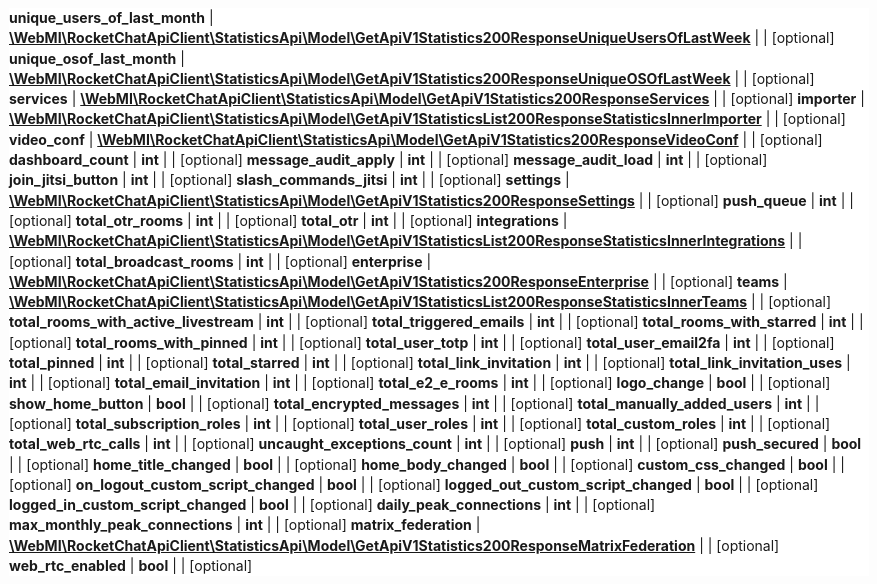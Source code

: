 **unique_users_of_last_month** | [**\WebMI\RocketChatApiClient\StatisticsApi\Model\GetApiV1Statistics200ResponseUniqueUsersOfLastWeek**](GetApiV1Statistics200ResponseUniqueUsersOfLastWeek.md) |  | [optional]
**unique_osof_last_month** | [**\WebMI\RocketChatApiClient\StatisticsApi\Model\GetApiV1Statistics200ResponseUniqueOSOfLastWeek**](GetApiV1Statistics200ResponseUniqueOSOfLastWeek.md) |  | [optional]
**services** | [**\WebMI\RocketChatApiClient\StatisticsApi\Model\GetApiV1Statistics200ResponseServices**](GetApiV1Statistics200ResponseServices.md) |  | [optional]
**importer** | [**\WebMI\RocketChatApiClient\StatisticsApi\Model\GetApiV1StatisticsList200ResponseStatisticsInnerImporter**](GetApiV1StatisticsList200ResponseStatisticsInnerImporter.md) |  | [optional]
**video_conf** | [**\WebMI\RocketChatApiClient\StatisticsApi\Model\GetApiV1Statistics200ResponseVideoConf**](GetApiV1Statistics200ResponseVideoConf.md) |  | [optional]
**dashboard_count** | **int** |  | [optional]
**message_audit_apply** | **int** |  | [optional]
**message_audit_load** | **int** |  | [optional]
**join_jitsi_button** | **int** |  | [optional]
**slash_commands_jitsi** | **int** |  | [optional]
**settings** | [**\WebMI\RocketChatApiClient\StatisticsApi\Model\GetApiV1Statistics200ResponseSettings**](GetApiV1Statistics200ResponseSettings.md) |  | [optional]
**push_queue** | **int** |  | [optional]
**total_otr_rooms** | **int** |  | [optional]
**total_otr** | **int** |  | [optional]
**integrations** | [**\WebMI\RocketChatApiClient\StatisticsApi\Model\GetApiV1StatisticsList200ResponseStatisticsInnerIntegrations**](GetApiV1StatisticsList200ResponseStatisticsInnerIntegrations.md) |  | [optional]
**total_broadcast_rooms** | **int** |  | [optional]
**enterprise** | [**\WebMI\RocketChatApiClient\StatisticsApi\Model\GetApiV1Statistics200ResponseEnterprise**](GetApiV1Statistics200ResponseEnterprise.md) |  | [optional]
**teams** | [**\WebMI\RocketChatApiClient\StatisticsApi\Model\GetApiV1StatisticsList200ResponseStatisticsInnerTeams**](GetApiV1StatisticsList200ResponseStatisticsInnerTeams.md) |  | [optional]
**total_rooms_with_active_livestream** | **int** |  | [optional]
**total_triggered_emails** | **int** |  | [optional]
**total_rooms_with_starred** | **int** |  | [optional]
**total_rooms_with_pinned** | **int** |  | [optional]
**total_user_totp** | **int** |  | [optional]
**total_user_email2fa** | **int** |  | [optional]
**total_pinned** | **int** |  | [optional]
**total_starred** | **int** |  | [optional]
**total_link_invitation** | **int** |  | [optional]
**total_link_invitation_uses** | **int** |  | [optional]
**total_email_invitation** | **int** |  | [optional]
**total_e2_e_rooms** | **int** |  | [optional]
**logo_change** | **bool** |  | [optional]
**show_home_button** | **bool** |  | [optional]
**total_encrypted_messages** | **int** |  | [optional]
**total_manually_added_users** | **int** |  | [optional]
**total_subscription_roles** | **int** |  | [optional]
**total_user_roles** | **int** |  | [optional]
**total_custom_roles** | **int** |  | [optional]
**total_web_rtc_calls** | **int** |  | [optional]
**uncaught_exceptions_count** | **int** |  | [optional]
**push** | **int** |  | [optional]
**push_secured** | **bool** |  | [optional]
**home_title_changed** | **bool** |  | [optional]
**home_body_changed** | **bool** |  | [optional]
**custom_css_changed** | **bool** |  | [optional]
**on_logout_custom_script_changed** | **bool** |  | [optional]
**logged_out_custom_script_changed** | **bool** |  | [optional]
**logged_in_custom_script_changed** | **bool** |  | [optional]
**daily_peak_connections** | **int** |  | [optional]
**max_monthly_peak_connections** | **int** |  | [optional]
**matrix_federation** | [**\WebMI\RocketChatApiClient\StatisticsApi\Model\GetApiV1Statistics200ResponseMatrixFederation**](GetApiV1Statistics200ResponseMatrixFederation.md) |  | [optional]
**web_rtc_enabled** | **bool** |  | [optional]